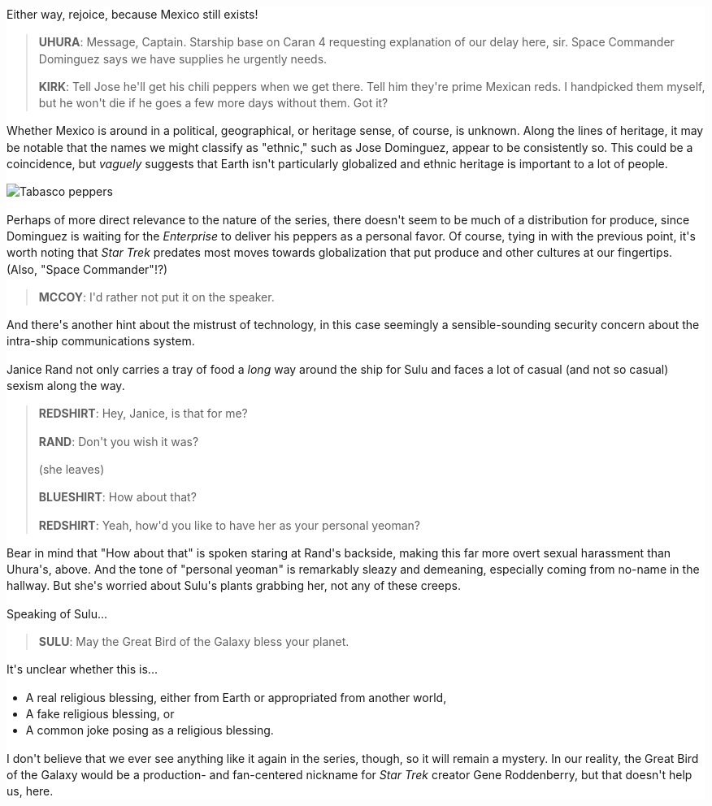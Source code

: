 Either way, rejoice, because Mexico still exists!

 > **UHURA**: Message, Captain. Starship base on Caran 4 requesting explanation of our delay here, sir. Space Commander Dominguez says we have supplies he urgently needs.
 > 
 > **KIRK**: Tell Jose he'll get his chili peppers when we get there. Tell him they're prime Mexican reds. I handpicked them myself, but he won't die if he goes a few more days without them. Got it? 

Whether Mexico is around in a political, geographical, or heritage sense, of course, is unknown.  Along the lines of heritage, it may be notable that the names we might classify as "ethnic," such as Jose Dominguez, appear to be consistently so.  This could be a coincidence, but *vaguely* suggests that Earth isn't particularly globalized and ethnic heritage is important to a lot of people.

![Tabasco peppers](/blog/assets/Tabasco_peppers.JPG "Tabasco peppers")

Perhaps of more direct relevance to the nature of the series, there doesn't seem to be much of a distribution for produce, since Dominguez is waiting for the *Enterprise* to deliver his peppers as a personal favor.  Of course, tying in with the previous point, it's worth noting that *Star Trek* predates most moves towards globalization that put produce and other cultures at our fingertips.  (Also, "Space Commander"!?)

 > **MCCOY**: I'd rather not put it on the speaker.

And there's another hint about the mistrust of technology, in this case seemingly a sensible-sounding security concern about the intra-ship communications system.

Janice Rand not only carries a tray of food a *long* way around the ship for Sulu and faces a lot of casual (and not so casual) sexism along the way.

 > **REDSHIRT**: Hey, Janice, is that for me?
 > 
 > **RAND**: Don't you wish it was?
 > 
 > (she leaves)
 > 
 > **BLUESHIRT**: How about that?
 > 
 > **REDSHIRT**: Yeah, how'd you like to have her as your personal yeoman? 

Bear in mind that "How about that" is spoken staring at Rand's backside, making this far more overt sexual harassment than Uhura's, above.  And the tone of "personal yeoman" is remarkably sleazy and demeaning, especially coming from no-name in the hallway.  But she's worried about Sulu's plants grabbing her, not any of these creeps.

Speaking of Sulu...

 > **SULU**: May the Great Bird of the Galaxy bless your planet.

It's unclear whether this is...

 * A real religious blessing, either from Earth or appropriated from another world,
 * A fake religious blessing, or
 * A common joke posing as a religious blessing.

I don't believe that we ever see anything like it again in the series, though, so it will remain a mystery.  In our reality, the Great Bird of the Galaxy would be a production- and fan-centered nickname for *Star Trek* creator Gene Roddenberry, but that doesn't help us, here.

